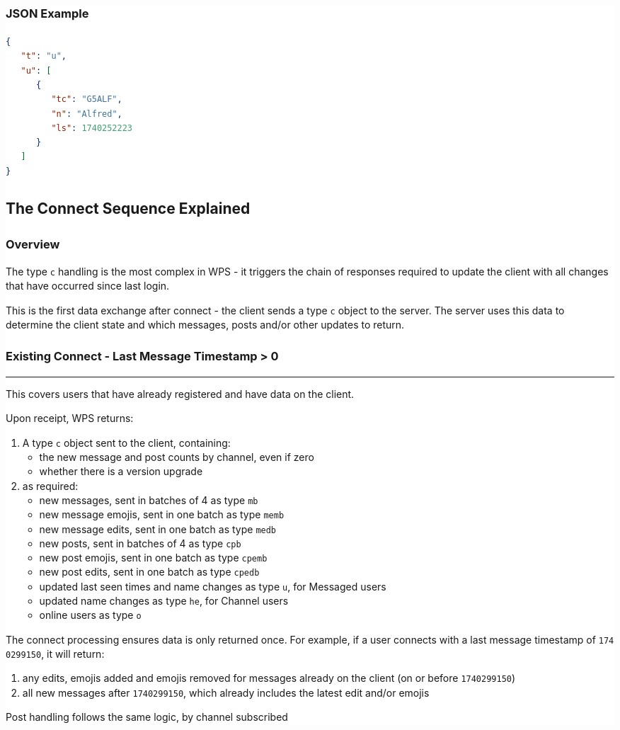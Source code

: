 ### JSON Example

```json
{
   "t": "u",
   "u": [
      {
         "tc": "G5ALF",
         "n": "Alfred",
         "ls": 1740252223
      }
   ]
}
```

## The Connect Sequence Explained

### Overview
The type `c` handling is the most complex in WPS - it triggers the chain of responses required to update the client with all changes that have occurred since last login. 

This is the first data exchange after connect - the client sends a type `c` object to the server. The server uses this data to determine the client state and which messages, posts and/or other updates to return.

### Existing Connect - Last Message Timestamp > 0
<hr>
This covers users that have already registered and have data on the client.


Upon receipt, WPS returns:
1. A type `c` object sent to the client, containing:
   - the new message and post counts by channel, even if zero
   - whether there is a version upgrade
2. as required:
   - new messages, sent in batches of 4 as type `mb`
   - new message emojis, sent in one batch as type `memb`
   - new message edits, sent in one batch as type `medb`
   - new posts, sent in batches of 4 as type `cpb`
   - new post emojis, sent in one batch as type `cpemb`
   - new post edits, sent in one batch as type `cpedb`
   - updated last seen times and name changes as type `u`, for Messaged users
   - updated name changes as type `he`, for Channel users
   - online users as type `o`

The connect processing ensures data is only returned once. For example, if a user connects with a last message timestamp of `1740299150`, it will return:
1. any edits, emojis added and emojis removed for messages already on the client (on or before `1740299150`)
2. all new messages after `1740299150`, which already includes the latest edit and/or emojis

Post handling follows the same logic, by channel subscribed
